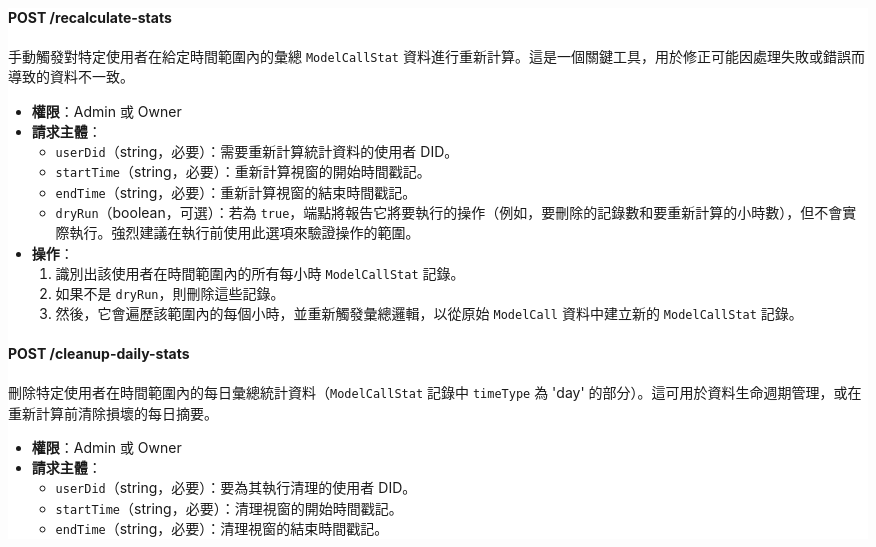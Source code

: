 #### POST /recalculate-stats

手動觸發對特定使用者在給定時間範圍內的彙總 `ModelCallStat` 資料進行重新計算。這是一個關鍵工具，用於修正可能因處理失敗或錯誤而導致的資料不一致。

*   **權限**：Admin 或 Owner
*   **請求主體**：
    *   `userDid`（string，必要）：需要重新計算統計資料的使用者 DID。
    *   `startTime`（string，必要）：重新計算視窗的開始時間戳記。
    *   `endTime`（string，必要）：重新計算視窗的結束時間戳記。
    *   `dryRun`（boolean，可選）：若為 `true`，端點將報告它將要執行的操作（例如，要刪除的記錄數和要重新計算的小時數），但不會實際執行。強烈建議在執行前使用此選項來驗證操作的範圍。
*   **操作**：
    1.  識別出該使用者在時間範圍內的所有每小時 `ModelCallStat` 記錄。
    2.  如果不是 `dryRun`，則刪除這些記錄。
    3.  然後，它會遍歷該範圍內的每個小時，並重新觸發彙總邏輯，以從原始 `ModelCall` 資料中建立新的 `ModelCallStat` 記錄。

#### POST /cleanup-daily-stats

刪除特定使用者在時間範圍內的每日彙總統計資料（`ModelCallStat` 記錄中 `timeType` 為 'day' 的部分）。這可用於資料生命週期管理，或在重新計算前清除損壞的每日摘要。

*   **權限**：Admin 或 Owner
*   **請求主體**：
    *   `userDid`（string，必要）：要為其執行清理的使用者 DID。
    *   `startTime`（string，必要）：清理視窗的開始時間戳記。
    *   `endTime`（string，必要）：清理視窗的結束時間戳記。